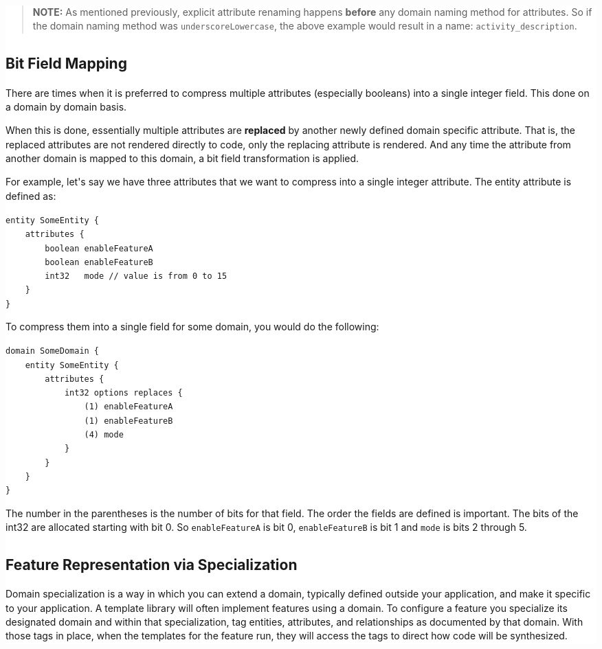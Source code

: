 > **NOTE:** As mentioned previously, explicit attribute renaming happens **before** any domain naming method for attributes. So if the domain naming method was `underscoreLowercase`, the above example would result in a name: `activity_description`.

## Bit Field Mapping

There are times when it is preferred to compress multiple attributes (especially booleans) into a single integer field. This done on a domain by domain basis.

When this is done, essentially multiple attributes are **replaced** by another newly defined domain specific attribute. That is, the replaced attributes are not rendered directly to code, only the replacing attribute is rendered. And any time the attribute from another domain is mapped to this domain, a bit field transformation is applied.

For example, let's say we have three attributes that we want to compress into a single integer attribute. The entity attribute is defined as:

	entity SomeEntity {
	    attributes {
	        boolean enableFeatureA
	        boolean enableFeatureB
	        int32   mode // value is from 0 to 15
	    }
	}

To compress them into a single field for some domain, you would do the following:

	domain SomeDomain {
	    entity SomeEntity {
	        attributes {
	            int32 options replaces {
	                (1) enableFeatureA
	                (1) enableFeatureB
	                (4) mode
	            }
	        }
	    }
	}

The number in the parentheses is the number of bits for that field. The order the fields are defined is important. The bits of the int32 are allocated starting with bit 0. So `enableFeatureA` is bit 0, `enableFeatureB` is bit 1 and `mode` is bits 2 through 5.

## Feature Representation via Specialization

Domain specialization is a way in which you can extend a domain, typically defined outside your application, and make it specific to your application. A template library will often implement features using a domain. To configure a feature you specialize its designated domain and within that specialization, tag entities, attributes, and relationships as documented by that domain. With those tags in place, when the templates for the feature run, they will access the tags to direct how code will be synthesized.
